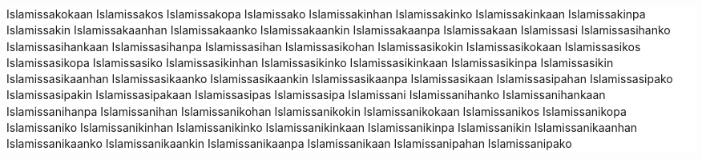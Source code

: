 Islamissakokaan
Islamissakos
Islamissakopa
Islamissako
Islamissakinhan
Islamissakinko
Islamissakinkaan
Islamissakinpa
Islamissakin
Islamissakaanhan
Islamissakaanko
Islamissakaankin
Islamissakaanpa
Islamissakaan
Islamissasi
Islamissasihanko
Islamissasihankaan
Islamissasihanpa
Islamissasihan
Islamissasikohan
Islamissasikokin
Islamissasikokaan
Islamissasikos
Islamissasikopa
Islamissasiko
Islamissasikinhan
Islamissasikinko
Islamissasikinkaan
Islamissasikinpa
Islamissasikin
Islamissasikaanhan
Islamissasikaanko
Islamissasikaankin
Islamissasikaanpa
Islamissasikaan
Islamissasipahan
Islamissasipako
Islamissasipakin
Islamissasipakaan
Islamissasipas
Islamissasipa
Islamissani
Islamissanihanko
Islamissanihankaan
Islamissanihanpa
Islamissanihan
Islamissanikohan
Islamissanikokin
Islamissanikokaan
Islamissanikos
Islamissanikopa
Islamissaniko
Islamissanikinhan
Islamissanikinko
Islamissanikinkaan
Islamissanikinpa
Islamissanikin
Islamissanikaanhan
Islamissanikaanko
Islamissanikaankin
Islamissanikaanpa
Islamissanikaan
Islamissanipahan
Islamissanipako